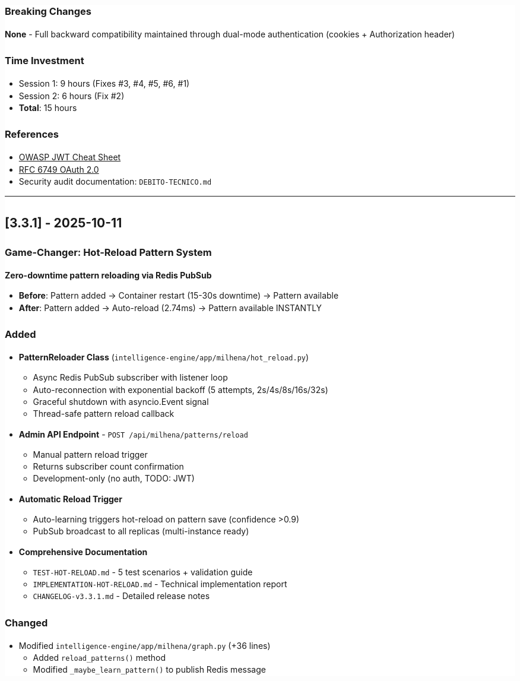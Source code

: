 ### Breaking Changes

**None** - Full backward compatibility maintained through dual-mode authentication (cookies + Authorization header)

### Time Investment

- Session 1: 9 hours (Fixes #3, #4, #5, #6, #1)
- Session 2: 6 hours (Fix #2)
- **Total**: 15 hours

### References

- [OWASP JWT Cheat Sheet](https://cheatsheetsecurity.com/html/cheatsheet/JWT_Security.html)
- [RFC 6749 OAuth 2.0](https://datatracker.ietf.org/doc/html/rfc6749#section-1.5)
- Security audit documentation: `DEBITO-TECNICO.md`

---

## [3.3.1] - 2025-10-11

### Game-Changer: Hot-Reload Pattern System

**Zero-downtime pattern reloading via Redis PubSub**

- **Before**: Pattern added → Container restart (15-30s downtime) → Pattern available
- **After**: Pattern added → Auto-reload (2.74ms) → Pattern available INSTANTLY

### Added

- **PatternReloader Class** (`intelligence-engine/app/milhena/hot_reload.py`)
  - Async Redis PubSub subscriber with listener loop
  - Auto-reconnection with exponential backoff (5 attempts, 2s/4s/8s/16s/32s)
  - Graceful shutdown with asyncio.Event signal
  - Thread-safe pattern reload callback

- **Admin API Endpoint** - `POST /api/milhena/patterns/reload`
  - Manual pattern reload trigger
  - Returns subscriber count confirmation
  - Development-only (no auth, TODO: JWT)

- **Automatic Reload Trigger**
  - Auto-learning triggers hot-reload on pattern save (confidence >0.9)
  - PubSub broadcast to all replicas (multi-instance ready)

- **Comprehensive Documentation**
  - `TEST-HOT-RELOAD.md` - 5 test scenarios + validation guide
  - `IMPLEMENTATION-HOT-RELOAD.md` - Technical implementation report
  - `CHANGELOG-v3.3.1.md` - Detailed release notes

### Changed

- Modified `intelligence-engine/app/milhena/graph.py` (+36 lines)
  - Added `reload_patterns()` method
  - Modified `_maybe_learn_pattern()` to publish Redis message
